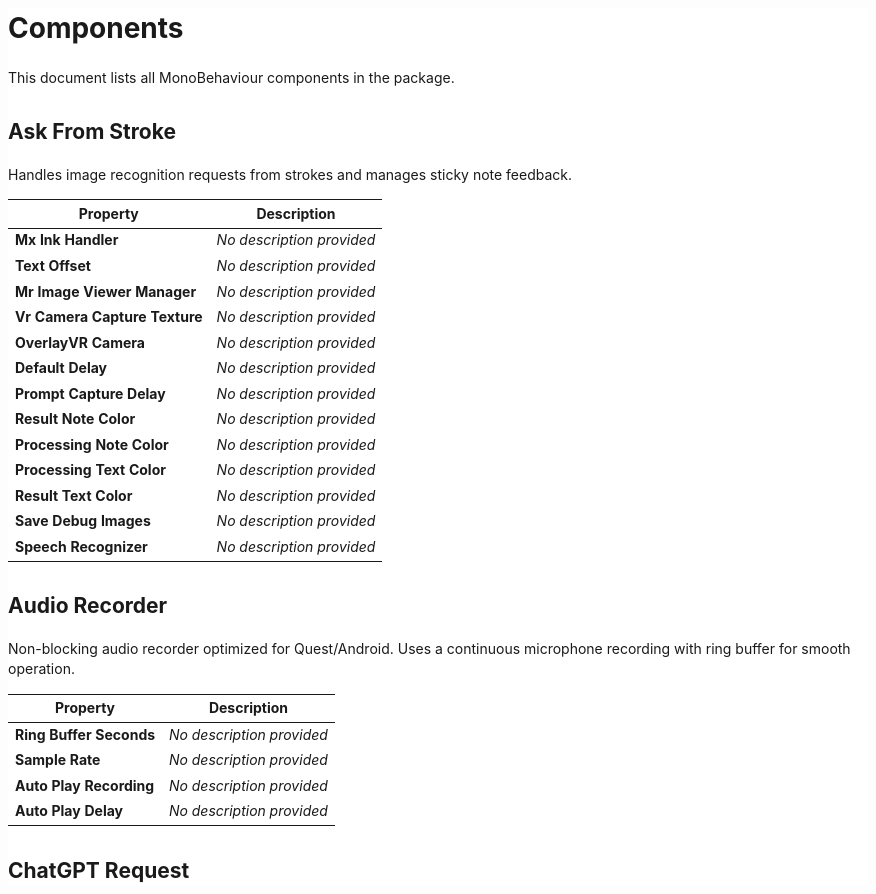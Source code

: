 # Components

This document lists all MonoBehaviour components in the package.

## Ask From Stroke

Handles image recognition requests from strokes and manages sticky note feedback.

| Property | Description |
|----------|-------------|
| **Mx Ink Handler** | *No description provided* |
| **Text Offset** | *No description provided* |
| **Mr Image Viewer Manager** | *No description provided* |
| **Vr Camera Capture Texture** | *No description provided* |
| **OverlayVR Camera** | *No description provided* |
| **Default Delay** | *No description provided* |
| **Prompt Capture Delay** | *No description provided* |
| **Result Note Color** | *No description provided* |
| **Processing Note Color** | *No description provided* |
| **Processing Text Color** | *No description provided* |
| **Result Text Color** | *No description provided* |
| **Save Debug Images** | *No description provided* |
| **Speech Recognizer** | *No description provided* |

## Audio Recorder

Non-blocking audio recorder optimized for Quest/Android. Uses a continuous microphone recording with ring buffer for smooth operation.

| Property | Description |
|----------|-------------|
| **Ring Buffer Seconds** | *No description provided* |
| **Sample Rate** | *No description provided* |
| **Auto Play Recording** | *No description provided* |
| **Auto Play Delay** | *No description provided* |

## ChatGPT Request
